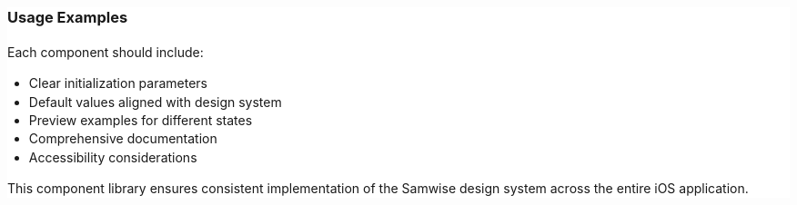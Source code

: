 ### Usage Examples

Each component should include:
- Clear initialization parameters
- Default values aligned with design system
- Preview examples for different states
- Comprehensive documentation
- Accessibility considerations

This component library ensures consistent implementation of the Samwise design system across the entire iOS application.